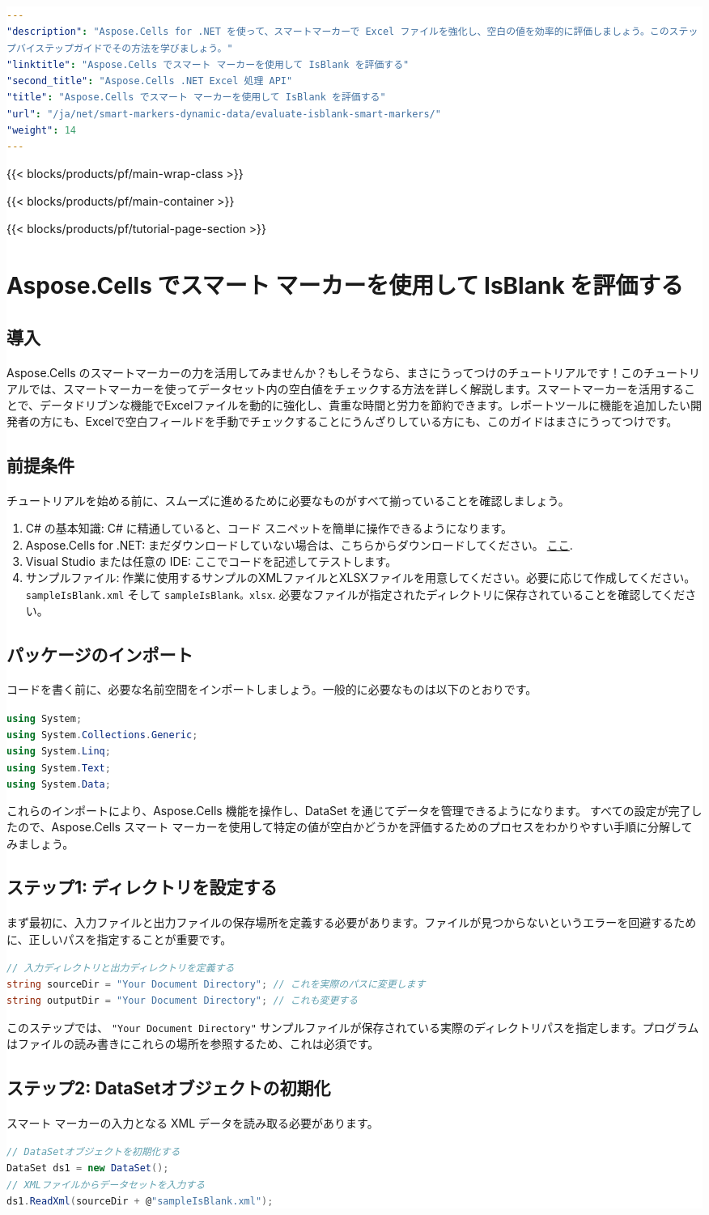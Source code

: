 ```yaml
---
"description": "Aspose.Cells for .NET を使って、スマートマーカーで Excel ファイルを強化し、空白の値を効率的に評価しましょう。このステップバイステップガイドでその方法を学びましょう。"
"linktitle": "Aspose.Cells でスマート マーカーを使用して IsBlank を評価する"
"second_title": "Aspose.Cells .NET Excel 処理 API"
"title": "Aspose.Cells でスマート マーカーを使用して IsBlank を評価する"
"url": "/ja/net/smart-markers-dynamic-data/evaluate-isblank-smart-markers/"
"weight": 14
---
```


{{< blocks/products/pf/main-wrap-class >}}

{{< blocks/products/pf/main-container >}}

{{< blocks/products/pf/tutorial-page-section >}}

# Aspose.Cells でスマート マーカーを使用して IsBlank を評価する

## 導入
Aspose.Cells のスマートマーカーの力を活用してみませんか？もしそうなら、まさにうってつけのチュートリアルです！このチュートリアルでは、スマートマーカーを使ってデータセット内の空白値をチェックする方法を詳しく解説します。スマートマーカーを活用することで、データドリブンな機能でExcelファイルを動的に強化し、貴重な時間と労力を節約できます。レポートツールに機能を追加したい開発者の方にも、Excelで空白フィールドを手動でチェックすることにうんざりしている方にも、このガイドはまさにうってつけです。 
## 前提条件
チュートリアルを始める前に、スムーズに進めるために必要なものがすべて揃っていることを確認しましょう。
1. C# の基本知識: C# に精通していると、コード スニペットを簡単に操作できるようになります。
2. Aspose.Cells for .NET: まだダウンロードしていない場合は、こちらからダウンロードしてください。 [ここ](https://releases。aspose.com/cells/net/).
3. Visual Studio または任意の IDE: ここでコードを記述してテストします。 
4. サンプルファイル: 作業に使用するサンプルのXMLファイルとXLSXファイルを用意してください。必要に応じて作成してください。 `sampleIsBlank.xml` そして `sampleIsBlank。xlsx`. 
必要なファイルが指定されたディレクトリに保存されていることを確認してください。
## パッケージのインポート
コードを書く前に、必要な名前空間をインポートしましょう。一般的に必要なものは以下のとおりです。
```csharp
using System;
using System.Collections.Generic;
using System.Linq;
using System.Text;
using System.Data;
```
これらのインポートにより、Aspose.Cells 機能を操作し、DataSet を通じてデータを管理できるようになります。
すべての設定が完了したので、Aspose.Cells スマート マーカーを使用して特定の値が空白かどうかを評価するためのプロセスをわかりやすい手順に分解してみましょう。
## ステップ1: ディレクトリを設定する
まず最初に、入力ファイルと出力ファイルの保存場所を定義する必要があります。ファイルが見つからないというエラーを回避するために、正しいパスを指定することが重要です。
```csharp
// 入力ディレクトリと出力ディレクトリを定義する
string sourceDir = "Your Document Directory"; // これを実際のパスに変更します
string outputDir = "Your Document Directory"; // これも変更する
```
このステップでは、 `"Your Document Directory"` サンプルファイルが保存されている実際のディレクトリパスを指定します。プログラムはファイルの読み書きにこれらの場所を参照するため、これは必須です。
## ステップ2: DataSetオブジェクトの初期化
スマート マーカーの入力となる XML データを読み取る必要があります。
```csharp
// DataSetオブジェクトを初期化する
DataSet ds1 = new DataSet();
// XMLファイルからデータセットを入力する
ds1.ReadXml(sourceDir + @"sampleIsBlank.xml");
```